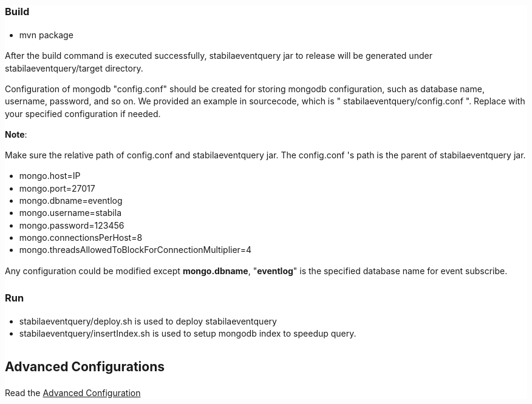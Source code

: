 <h3> Build </h3>

- mvn package

After the build command is executed successfully, stabilaeventquery jar to release will be generated under stabilaeventquery/target directory.

Configuration of mongodb "config.conf" should be created for storing mongodb configuration, such as database name, username, password, and so on. We provided an example in sourcecode, which is " stabilaeventquery/config.conf ". Replace with your specified configuration if needed.

**Note**:

Make sure the relative path of config.conf and stabilaeventquery jar. The config.conf 's path is the parent of stabilaeventquery jar.

 - mongo.host=IP
 - mongo.port=27017
 - mongo.dbname=eventlog
 - mongo.username=stabila
 - mongo.password=123456
 - mongo.connectionsPerHost=8
 - mongo.threadsAllowedToBlockForConnectionMultiplier=4

Any configuration could be modified except **mongo.dbname**, "**eventlog**" is the specified database name for event subscribe.

<h3> Run </h3>

- stabilaeventquery/deploy.sh is used to deploy stabilaeventquery
- stabilaeventquery/insertIndex.sh is used to setup mongodb index to speedup query.


## Advanced Configurations

Read the [Advanced Configuration](./advanced-configuration.md)
